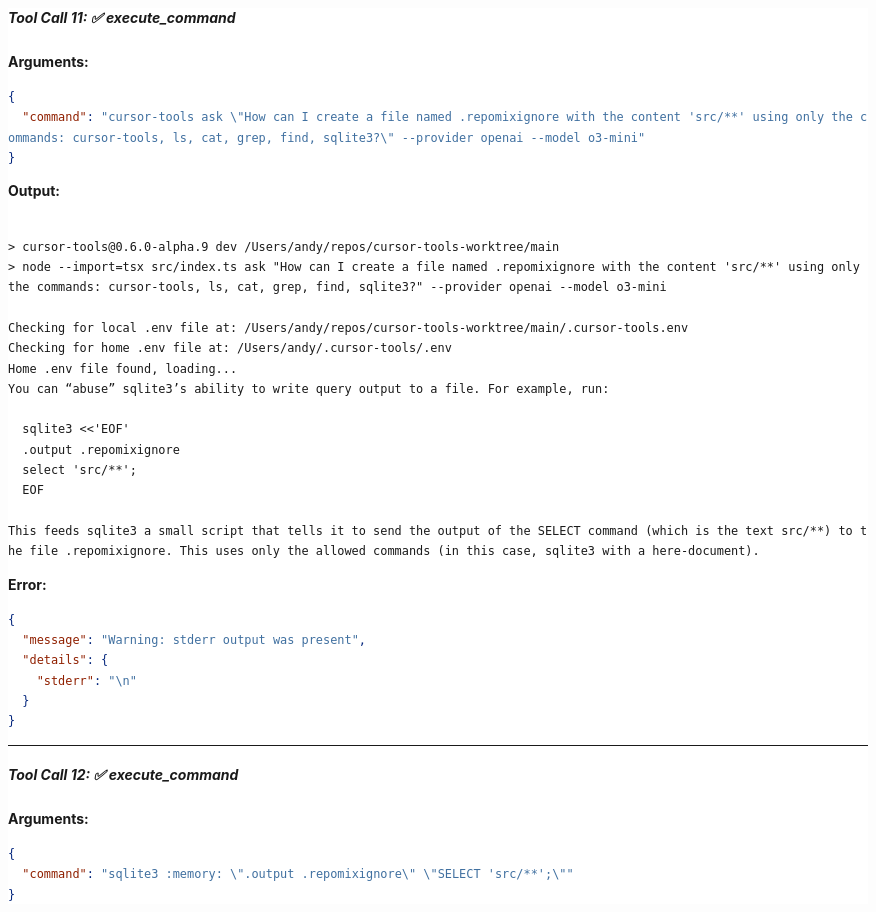 ##### Tool Call 11: ✅ execute_command

**Arguments:**
```json
{
  "command": "cursor-tools ask \"How can I create a file named .repomixignore with the content 'src/**' using only the commands: cursor-tools, ls, cat, grep, find, sqlite3?\" --provider openai --model o3-mini"
}
```

**Output:**
```

> cursor-tools@0.6.0-alpha.9 dev /Users/andy/repos/cursor-tools-worktree/main
> node --import=tsx src/index.ts ask "How can I create a file named .repomixignore with the content 'src/**' using only the commands: cursor-tools, ls, cat, grep, find, sqlite3?" --provider openai --model o3-mini

Checking for local .env file at: /Users/andy/repos/cursor-tools-worktree/main/.cursor-tools.env
Checking for home .env file at: /Users/andy/.cursor-tools/.env
Home .env file found, loading...
You can “abuse” sqlite3’s ability to write query output to a file. For example, run:

  sqlite3 <<'EOF'
  .output .repomixignore
  select 'src/**';
  EOF

This feeds sqlite3 a small script that tells it to send the output of the SELECT command (which is the text src/**) to the file .repomixignore. This uses only the allowed commands (in this case, sqlite3 with a here‐document).

```

**Error:**
```json
{
  "message": "Warning: stderr output was present",
  "details": {
    "stderr": "\n"
  }
}
```

---

##### Tool Call 12: ✅ execute_command

**Arguments:**
```json
{
  "command": "sqlite3 :memory: \".output .repomixignore\" \"SELECT 'src/**';\""
}
```
